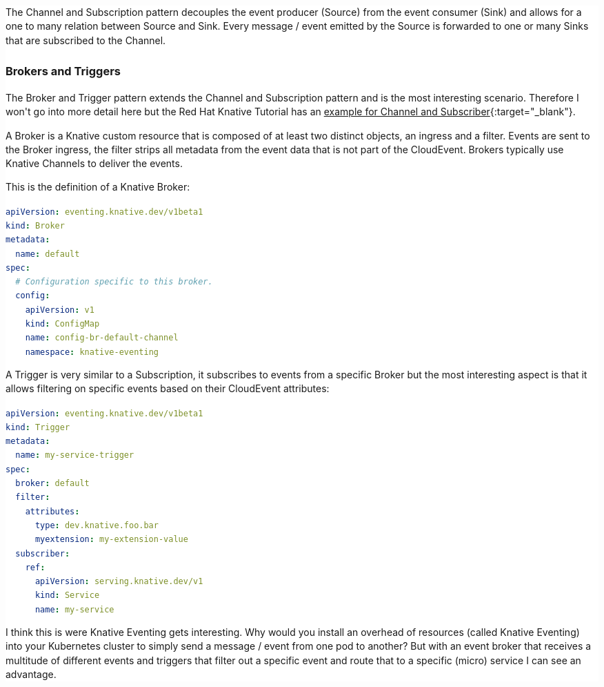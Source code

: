 The Channel and Subscription pattern decouples the event producer (Source) from the event consumer (Sink) and allows for a one to many relation between Source and Sink. Every message / event emitted by the Source is forwarded to one or many Sinks that are subscribed to the Channel.

### Brokers and Triggers

The Broker and Trigger pattern extends the Channel and Subscription pattern and is the most interesting scenario. Therefore I won't go into more detail here but the Red Hat Knative Tutorial has an [example for Channel and Subscriber](https://redhat-developer-demos.github.io/knative-tutorial/knative-tutorial-eventing/channel-and-subscribers.html){:target="_blank"}.

A Broker is a Knative custom resource that is composed of at least two distinct objects, an ingress and a filter. Events are sent to the Broker ingress, the filter strips all metadata from the event data that is not part of the CloudEvent. Brokers typically use Knative Channels to deliver the events.

This is the definition of a Knative Broker:

```yaml
apiVersion: eventing.knative.dev/v1beta1
kind: Broker
metadata:
  name: default
spec:
  # Configuration specific to this broker.
  config:
    apiVersion: v1
    kind: ConfigMap
    name: config-br-default-channel
    namespace: knative-eventing
```

A Trigger is very similar to a Subscription, it subscribes to events from a specific Broker but the most interesting aspect is that it allows filtering on specific events based on their CloudEvent attributes:

```yaml
apiVersion: eventing.knative.dev/v1beta1
kind: Trigger
metadata:
  name: my-service-trigger
spec:
  broker: default
  filter:
    attributes:
      type: dev.knative.foo.bar
      myextension: my-extension-value
  subscriber:
    ref:
      apiVersion: serving.knative.dev/v1
      kind: Service
      name: my-service
```

I think this is were Knative Eventing gets interesting. Why would you install an overhead of resources (called Knative Eventing) into your Kubernetes cluster to simply send a message / event from one pod to another? But with an event broker that receives a multitude of different events and triggers that filter out a specific event and route that to a specific (micro) service I can see an advantage.
